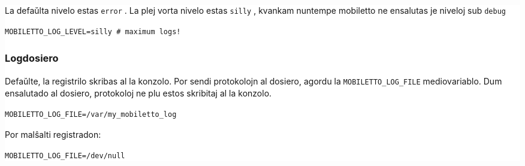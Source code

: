  La defaŭlta nivelo estas `error` . La plej vorta nivelo estas `silly` , kvankam nuntempe mobiletto
 ne ensalutas je niveloj sub `debug`

    MOBILETTO_LOG_LEVEL=silly # maximum logs!

 ### Logdosiero
 Defaŭlte, la registrilo skribas al la konzolo. Por sendi protokolojn al dosiero, agordu la `MOBILETTO_LOG_FILE`
 mediovariablo. Dum ensalutado al dosiero, protokoloj ne plu estos skribitaj al la konzolo.

    MOBILETTO_LOG_FILE=/var/my_mobiletto_log

 Por malŝalti registradon:

    MOBILETTO_LOG_FILE=/dev/null

</pre>
